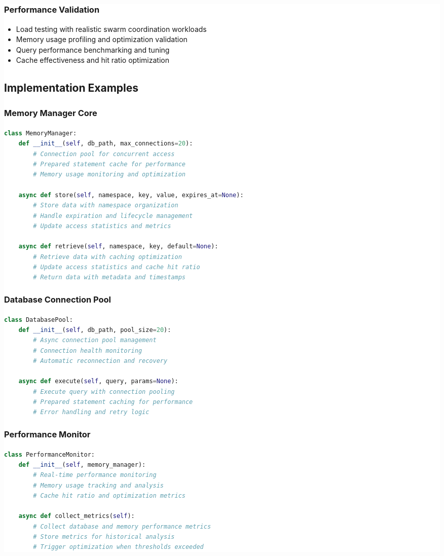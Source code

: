 ### Performance Validation
- Load testing with realistic swarm coordination workloads
- Memory usage profiling and optimization validation
- Query performance benchmarking and tuning
- Cache effectiveness and hit ratio optimization

## Implementation Examples

### Memory Manager Core
```python
class MemoryManager:
    def __init__(self, db_path, max_connections=20):
        # Connection pool for concurrent access
        # Prepared statement cache for performance
        # Memory usage monitoring and optimization
        
    async def store(self, namespace, key, value, expires_at=None):
        # Store data with namespace organization
        # Handle expiration and lifecycle management
        # Update access statistics and metrics
        
    async def retrieve(self, namespace, key, default=None):
        # Retrieve data with caching optimization
        # Update access statistics and cache hit ratio
        # Return data with metadata and timestamps
```

### Database Connection Pool
```python
class DatabasePool:
    def __init__(self, db_path, pool_size=20):
        # Async connection pool management
        # Connection health monitoring
        # Automatic reconnection and recovery
        
    async def execute(self, query, params=None):
        # Execute query with connection pooling
        # Prepared statement caching for performance
        # Error handling and retry logic
```

### Performance Monitor
```python
class PerformanceMonitor:
    def __init__(self, memory_manager):
        # Real-time performance monitoring
        # Memory usage tracking and analysis
        # Cache hit ratio and optimization metrics
        
    async def collect_metrics(self):
        # Collect database and memory performance metrics
        # Store metrics for historical analysis
        # Trigger optimization when thresholds exceeded
```
